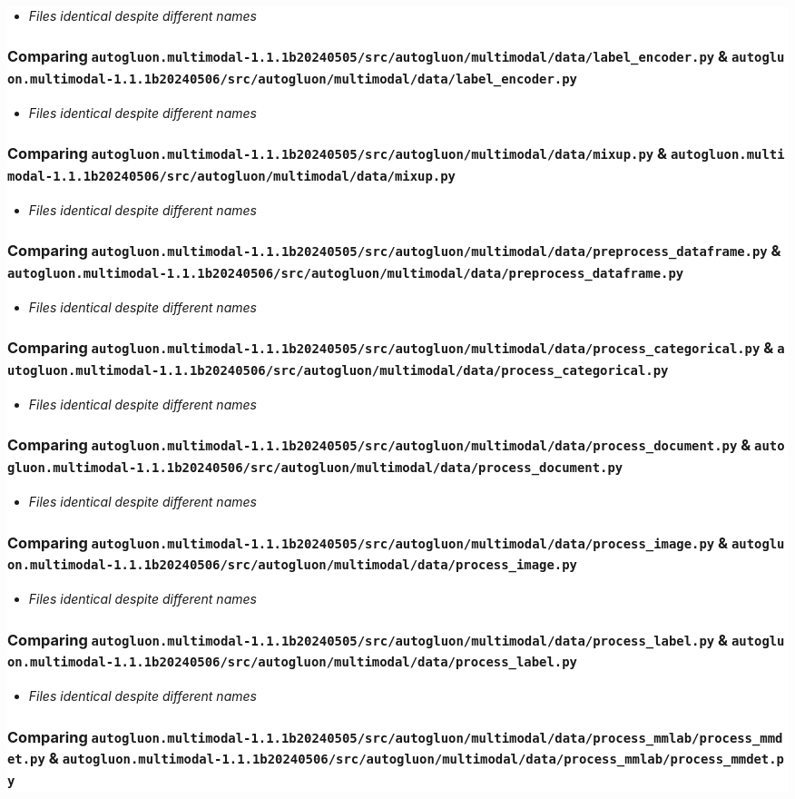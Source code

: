 * *Files identical despite different names*

### Comparing `autogluon.multimodal-1.1.1b20240505/src/autogluon/multimodal/data/label_encoder.py` & `autogluon.multimodal-1.1.1b20240506/src/autogluon/multimodal/data/label_encoder.py`

 * *Files identical despite different names*

### Comparing `autogluon.multimodal-1.1.1b20240505/src/autogluon/multimodal/data/mixup.py` & `autogluon.multimodal-1.1.1b20240506/src/autogluon/multimodal/data/mixup.py`

 * *Files identical despite different names*

### Comparing `autogluon.multimodal-1.1.1b20240505/src/autogluon/multimodal/data/preprocess_dataframe.py` & `autogluon.multimodal-1.1.1b20240506/src/autogluon/multimodal/data/preprocess_dataframe.py`

 * *Files identical despite different names*

### Comparing `autogluon.multimodal-1.1.1b20240505/src/autogluon/multimodal/data/process_categorical.py` & `autogluon.multimodal-1.1.1b20240506/src/autogluon/multimodal/data/process_categorical.py`

 * *Files identical despite different names*

### Comparing `autogluon.multimodal-1.1.1b20240505/src/autogluon/multimodal/data/process_document.py` & `autogluon.multimodal-1.1.1b20240506/src/autogluon/multimodal/data/process_document.py`

 * *Files identical despite different names*

### Comparing `autogluon.multimodal-1.1.1b20240505/src/autogluon/multimodal/data/process_image.py` & `autogluon.multimodal-1.1.1b20240506/src/autogluon/multimodal/data/process_image.py`

 * *Files identical despite different names*

### Comparing `autogluon.multimodal-1.1.1b20240505/src/autogluon/multimodal/data/process_label.py` & `autogluon.multimodal-1.1.1b20240506/src/autogluon/multimodal/data/process_label.py`

 * *Files identical despite different names*

### Comparing `autogluon.multimodal-1.1.1b20240505/src/autogluon/multimodal/data/process_mmlab/process_mmdet.py` & `autogluon.multimodal-1.1.1b20240506/src/autogluon/multimodal/data/process_mmlab/process_mmdet.py`
